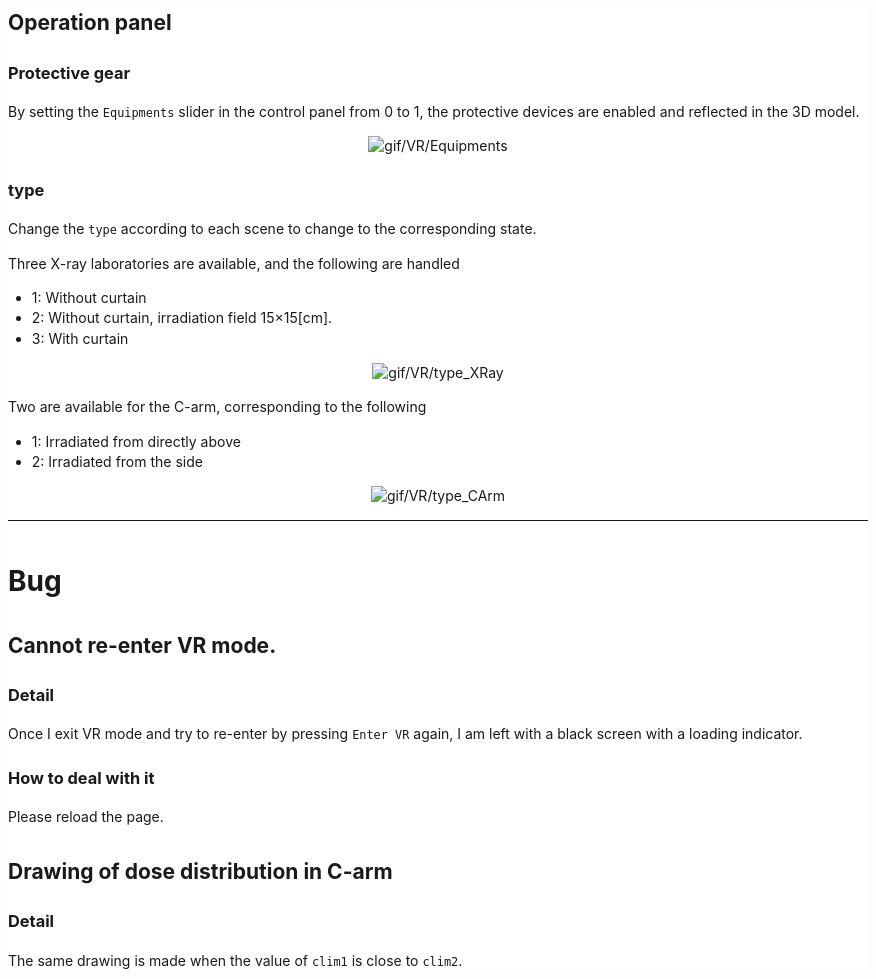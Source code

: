 
## Operation panel
### Protective gear
By setting the `Equipments` slider in the control panel from 0 to 1, the protective devices are enabled and reflected in the 3D model.

<p align=center>
    <img src=../public/img/manual/tips/gif/VR/Equipments.gif alt="gif/VR/Equipments" width="50%" />
</p>


### type
Change the `type` according to each scene to change to the corresponding state.

Three X-ray laboratories are available, and the following are handled
- 1: Without curtain
- 2: Without curtain, irradiation field 15&times;15[cm].
- 3: With curtain

<p align=center>
    <img src=../public/img/manual/tips/gif/VR/type_XRay.gif alt="gif/VR/type_XRay" width="50%" />
</p>


Two are available for the C-arm, corresponding to the following
- 1: Irradiated from directly above
- 2: Irradiated from the side

<p align=center>
    <img src=../public/img/manual/tips/gif/VR/type_CArm.gif alt="gif/VR/type_CArm" width="50%" />
</p>

---
# Bug
## Cannot re-enter VR mode.
### Detail
Once I exit VR mode and try to re-enter by pressing `Enter VR` again, I am left with a black screen with a loading indicator.

### How to deal with it
Please reload the page.

## Drawing of dose distribution in C-arm
### Detail
The same drawing is made when the value of `clim1` is close to `clim2`.
